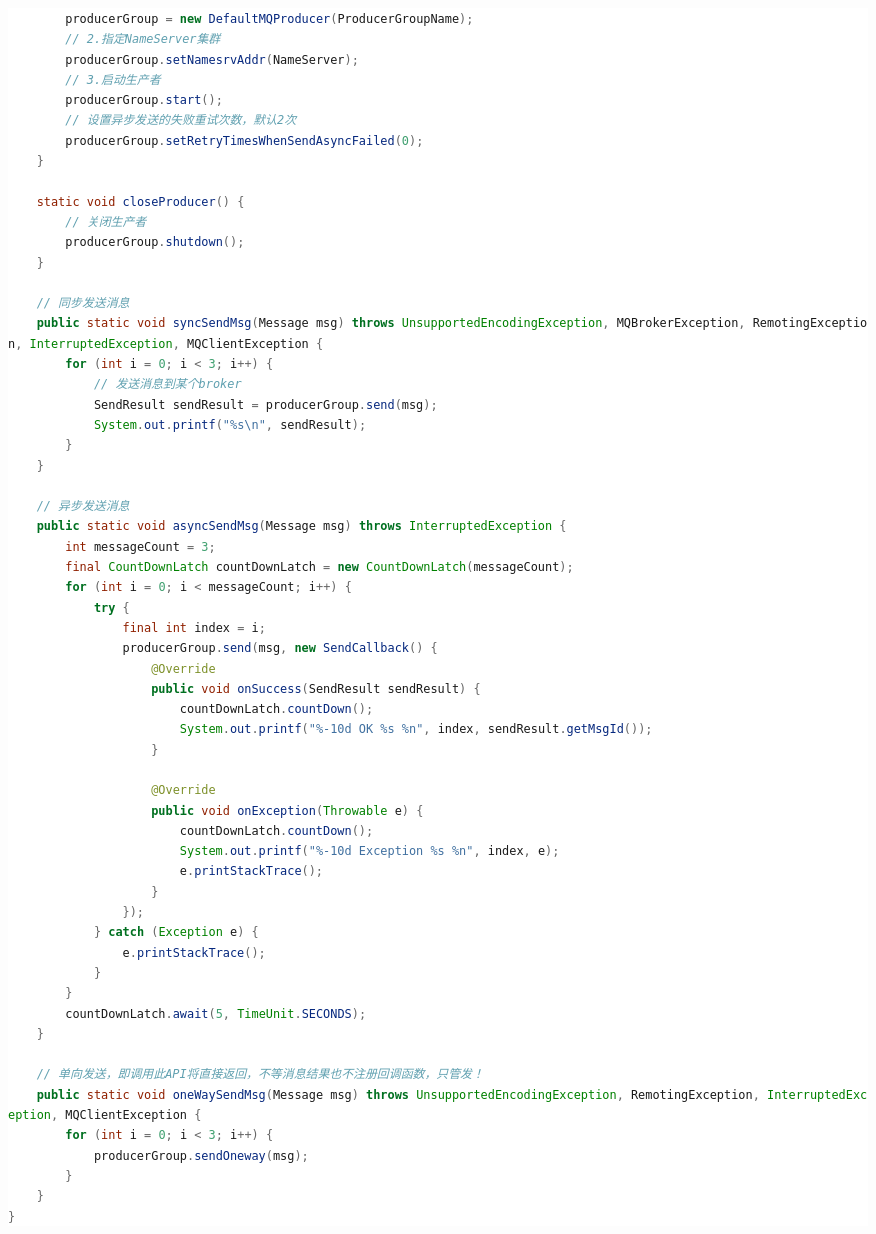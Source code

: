 ```java
        producerGroup = new DefaultMQProducer(ProducerGroupName);
        // 2.指定NameServer集群
        producerGroup.setNamesrvAddr(NameServer);
        // 3.启动生产者
        producerGroup.start();
        // 设置异步发送的失败重试次数，默认2次
        producerGroup.setRetryTimesWhenSendAsyncFailed(0);
    }

    static void closeProducer() {
        // 关闭生产者
        producerGroup.shutdown();
    }

    // 同步发送消息
    public static void syncSendMsg(Message msg) throws UnsupportedEncodingException, MQBrokerException, RemotingException, InterruptedException, MQClientException {
        for (int i = 0; i < 3; i++) {
            // 发送消息到某个broker
            SendResult sendResult = producerGroup.send(msg);
            System.out.printf("%s\n", sendResult);
        }
    }

    // 异步发送消息
    public static void asyncSendMsg(Message msg) throws InterruptedException {
        int messageCount = 3;
        final CountDownLatch countDownLatch = new CountDownLatch(messageCount);
        for (int i = 0; i < messageCount; i++) {
            try {
                final int index = i;
                producerGroup.send(msg, new SendCallback() {
                    @Override
                    public void onSuccess(SendResult sendResult) {
                        countDownLatch.countDown();
                        System.out.printf("%-10d OK %s %n", index, sendResult.getMsgId());
                    }

                    @Override
                    public void onException(Throwable e) {
                        countDownLatch.countDown();
                        System.out.printf("%-10d Exception %s %n", index, e);
                        e.printStackTrace();
                    }
                });
            } catch (Exception e) {
                e.printStackTrace();
            }
        }
        countDownLatch.await(5, TimeUnit.SECONDS);
    }

    // 单向发送，即调用此API将直接返回，不等消息结果也不注册回调函数，只管发！
    public static void oneWaySendMsg(Message msg) throws UnsupportedEncodingException, RemotingException, InterruptedException, MQClientException {
        for (int i = 0; i < 3; i++) {
            producerGroup.sendOneway(msg);
        }
    }
}
```

